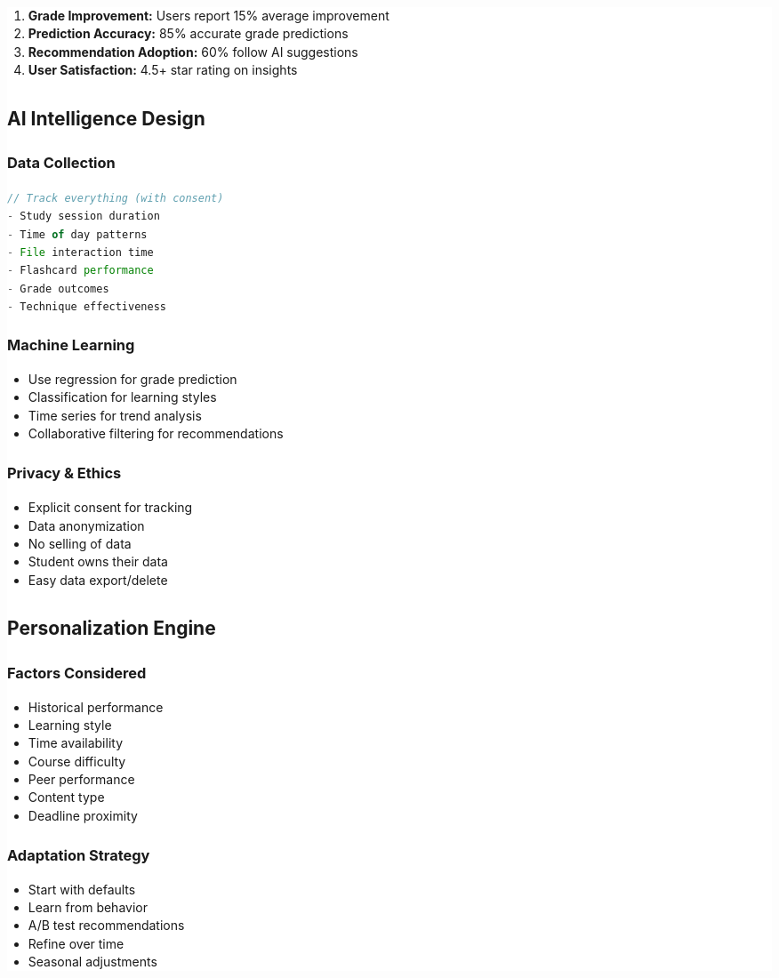 1. **Grade Improvement:** Users report 15% average improvement
2. **Prediction Accuracy:** 85% accurate grade predictions
3. **Recommendation Adoption:** 60% follow AI suggestions
4. **User Satisfaction:** 4.5+ star rating on insights

## AI Intelligence Design

### Data Collection
```typescript
// Track everything (with consent)
- Study session duration
- Time of day patterns  
- File interaction time
- Flashcard performance
- Grade outcomes
- Technique effectiveness
```

### Machine Learning
- Use regression for grade prediction
- Classification for learning styles
- Time series for trend analysis
- Collaborative filtering for recommendations

### Privacy & Ethics
- Explicit consent for tracking
- Data anonymization
- No selling of data
- Student owns their data
- Easy data export/delete

## Personalization Engine

### Factors Considered
- Historical performance
- Learning style
- Time availability
- Course difficulty
- Peer performance
- Content type
- Deadline proximity

### Adaptation Strategy
- Start with defaults
- Learn from behavior
- A/B test recommendations
- Refine over time
- Seasonal adjustments
